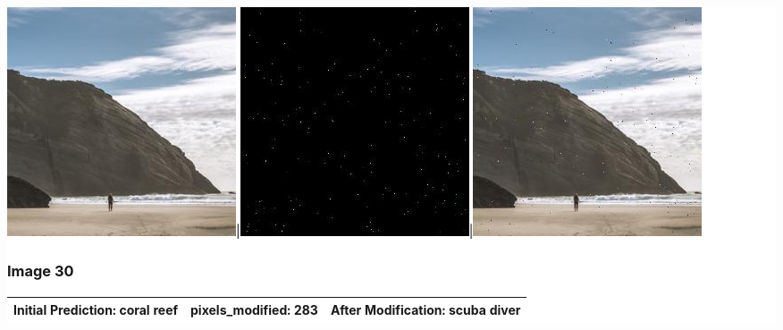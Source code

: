  ![Original](https://github.com/sanchitgulati/Tricking-AI-Image-Recognition/blob/main/data/28_original.jpeg?raw=true)|![Pixel Mask](https://github.com/sanchitgulati/Tricking-AI-Image-Recognition/blob/main/data/28_pixel.jpeg?raw=true)|![Modified Image](https://github.com/sanchitgulati/Tricking-AI-Image-Recognition/blob/main/data/28_modified.jpeg?raw=true)

### Image 30 
Initial Prediction: coral reef            |  pixels_modified: 283         |  After Modification: scuba diver
 :-------------------------:|:-------------------------:|:------------------------